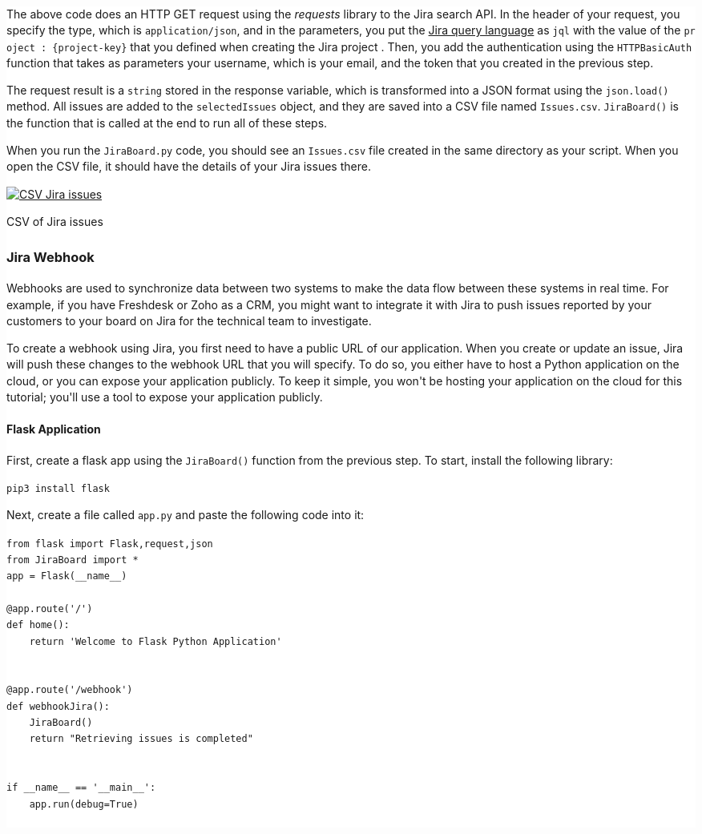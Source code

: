 The above code does an HTTP GET request using the _requests_ library to the Jira search API. In the header of your request, you specify the type, which is `application/json`, and in the parameters, you put the [Jira query language](https://www.atlassian.com/software/jira/guides/expand-jira/jql) as `jql` with the value of the `project : {project-key}` that you defined when creating the Jira project . Then, you add the authentication using the `HTTPBasicAuth` function that takes as parameters your username, which is your email, and the token that you created in the previous step.

The request result is a `string` stored in the response variable, which is transformed into a JSON format using the `json.load()` method. All issues are added to the `selectedIssues` object, and they are saved into a CSV file named `Issues.csv`. `JiraBoard()` is the function that is called at the end to run all of these steps.

When you run the `JiraBoard.py` code, you should see an `Issues.csv` file created in the same directory as your script. When you open the CSV file, it should have the details of your Jira issues there.

[![CSV Jira issues](https://cdn.prod.website-files.com/62796ab9647626cbab663f42/63e28bea4e35c452ce18be5d_DXMa0y3.webp)](https://cdn.prod.website-files.com/62796ab9647626cbab663f42/63e28bea4e35c452ce18be5d_DXMa0y3.webp)

CSV of Jira issues

### Jira Webhook

Webhooks are used to synchronize data between two systems to make the data flow between these systems in real time. For example, if you have Freshdesk or Zoho as a CRM, you might want to integrate it with Jira to push issues reported by your customers to your board on Jira for the technical team to investigate.

To create a webhook using Jira, you first need to have a public URL of our application. When you create or update an issue, Jira will push these changes to the webhook URL that you will specify. To do so, you either have to host a Python application on the cloud, or you can expose your application publicly. To keep it simple, you won't be hosting your application on the cloud for this tutorial; you'll use a tool to expose your application publicly.

#### Flask Application

First, create a flask app using the `JiraBoard()` function from the previous step. To start, install the following library:

```“sh” language-none
pip3 install flask
```

Next, create a file called `app.py` and paste the following code into it:

```“python” language-none
from flask import Flask,request,json
from JiraBoard import *
app = Flask(__name__)

@app.route('/')
def home():
	return 'Welcome to Flask Python Application'


@app.route('/webhook')
def webhookJira():
	JiraBoard()
	return "Retrieving issues is completed"


if __name__ == '__main__':
	app.run(debug=True)


```

